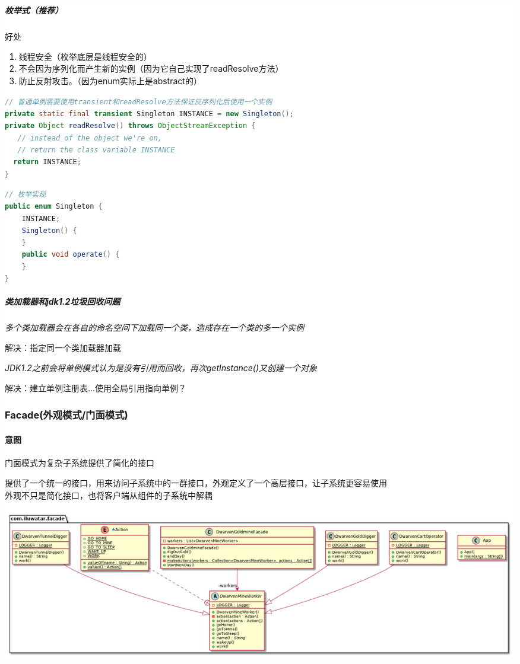##### 枚举式（推荐）

好处

1. 线程安全（枚举底层是线程安全的）
2. 不会因为序列化而产生新的实例（因为它自己实现了readResolve方法）
3. 防止反射攻击。（因为enum实际上是abstract的）

```java
// 普通单例需要使用transient和readResolve方法保证反序列化后使用一个实例
private static final transient Singleton INSTANCE = new Singleton();
private Object readResolve() throws ObjectStreamException {
   // instead of the object we're on,
   // return the class variable INSTANCE
  return INSTANCE;
}
```

```java
// 枚举实现
public enum Singleton {
    INSTANCE;
    Singleton() {
    }
    public void operate() {
    }
}
```

##### 类加载器和jdk1.2垃圾回收问题

*多个类加载器会在各自的命名空间下加载同一个类，造成存在一个类的多一个实例*

解决：指定同一个类加载器加载

*JDK1.2之前会将单例模式认为是没有引用而回收，再次getInstance()又创建一个对象*

解决：建立单例注册表...使用全局引用指向单例？

### Facade(外观模式/门面模式)

#### 意图

门面模式为复杂子系统提供了简化的接口

提供了一个统一的接口，用来访问子系统中的一群接口，外观定义了一个高层接口，让子系统更容易使用  
外观不只是简化接口，也将客户端从组件的子系统中解耦  

![Facade](/static/img/2017-01-30-设计模式/2019-12-24-23-22-56.png)
